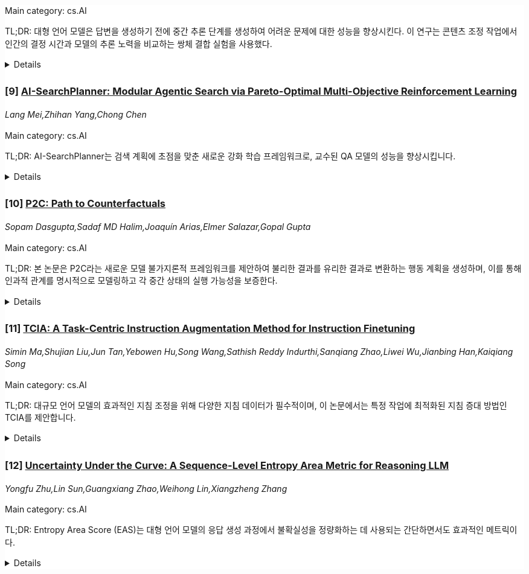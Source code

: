 Main category: cs.AI

TL;DR: 대형 언어 모델은 답변을 생성하기 전에 중간 추론 단계를 생성하여 어려운 문제에 대한 성능을 향상시킨다. 이 연구는 콘텐츠 조정 작업에서 인간의 결정 시간과 모델의 추론 노력을 비교하는 쌍체 결합 실험을 사용했다.


<details><summary>Details</summary></details>


### [9] [AI-SearchPlanner: Modular Agentic Search via Pareto-Optimal Multi-Objective Reinforcement Learning](https://arxiv.org/abs/2508.20368)
*Lang Mei,Zhihan Yang,Chong Chen*

Main category: cs.AI

TL;DR: AI-SearchPlanner는 검색 계획에 초점을 맞춘 새로운 강화 학습 프레임워크로, 교수된 QA 모델의 성능을 향상시킵니다.


<details><summary>Details</summary></details>


### [10] [P2C: Path to Counterfactuals](https://arxiv.org/abs/2508.20371)
*Sopam Dasgupta,Sadaf MD Halim,Joaquín Arias,Elmer Salazar,Gopal Gupta*

Main category: cs.AI

TL;DR: 본 논문은 P2C라는 새로운 모델 불가지론적 프레임워크를 제안하여 불리한 결과를 유리한 결과로 변환하는 행동 계획을 생성하며, 이를 통해 인과적 관계를 명시적으로 모델링하고 각 중간 상태의 실행 가능성을 보증한다.


<details><summary>Details</summary></details>


### [11] [TCIA: A Task-Centric Instruction Augmentation Method for Instruction Finetuning](https://arxiv.org/abs/2508.20374)
*Simin Ma,Shujian Liu,Jun Tan,Yebowen Hu,Song Wang,Sathish Reddy Indurthi,Sanqiang Zhao,Liwei Wu,Jianbing Han,Kaiqiang Song*

Main category: cs.AI

TL;DR: 대규모 언어 모델의 효과적인 지침 조정을 위해 다양한 지침 데이터가 필수적이며, 이 논문에서는 특정 작업에 최적화된 지침 증대 방법인 TCIA를 제안합니다.


<details><summary>Details</summary></details>


### [12] [Uncertainty Under the Curve: A Sequence-Level Entropy Area Metric for Reasoning LLM](https://arxiv.org/abs/2508.20384)
*Yongfu Zhu,Lin Sun,Guangxiang Zhao,Weihong Lin,Xiangzheng Zhang*

Main category: cs.AI

TL;DR: Entropy Area Score (EAS)는 대형 언어 모델의 응답 생성 과정에서 불확실성을 정량화하는 데 사용되는 간단하면서도 효과적인 메트릭이다.


<details><summary>Details</summary></details>
